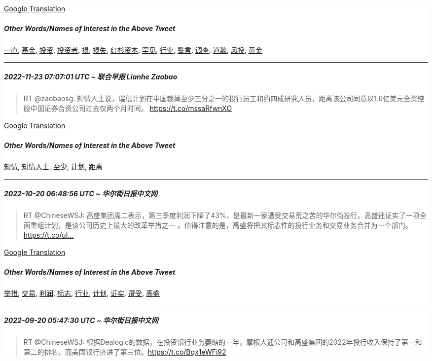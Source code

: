 [Google Translation](https://translate.google.com/?hi=en&tab=TT&sl=zh-CN&tl=en&op=translate&text=RT+%40ChineseWSJ%3A+%E6%B6%88%E6%81%AF%E4%BA%BA%E5%A3%AB%E8%A1%A8%E7%A4%BA%EF%BC%8C%E7%BA%A2%E6%9D%89%E8%B5%84%E6%9C%AC%E5%9C%A8%E5%91%A8%E4%BA%8C%E7%9A%84%E7%94%B5%E8%AF%9D%E4%BC%9A%E8%AE%AE%E4%B8%8A%E5%B0%B1%E5%85%B6%E5%9C%A8FTX%E4%B8%8A%E7%9A%841.5%E4%BA%BF%E7%BE%8E%E5%85%83%E6%8D%9F%E5%A4%B1%E5%90%91%E5%85%B6%E5%9F%BA%E9%87%91%E6%8A%95%E8%B5%84%E8%80%85%E9%81%93%E6%AD%89%EF%BC%8C%E5%B9%B6%E8%AA%93%E8%A8%80%E8%A6%81%E6%94%B9%E8%BF%9B%E5%85%B6%E6%9C%AA%E6%9D%A5%E6%8A%95%E8%B5%84%E7%9A%84%E5%B0%BD%E8%81%8C%E8%B0%83%E6%9F%A5%E7%A8%8B%E5%BA%8F%E3%80%82%E8%BF%99%E6%AC%A1%E7%94%B5%E8%AF%9D%E4%BC%9A%E8%AE%AE%E5%AF%B9%E7%BA%A2%E6%9D%89%E8%B5%84%E6%9C%AC%E6%9D%A5%E8%AF%B4%E6%98%AF%E4%B8%80%E4%B8%AA%E7%BD%95%E8%A7%81%E7%9A%84%E5%BF%8F%E6%82%94%E6%97%B6%E5%88%BB%EF%BC%8C%E9%95%BF%E6%9C%9F%E4%BB%A5%E6%9D%A5%EF%BC%8C%E8%AF%A5%E5%85%AC%E5%8F%B8%E4%B8%80%E7%9B%B4%E8%A2%AB%E8%A7%86%E4%B8%BA%E9%A3%8E%E6%8A%95%E8%A1%8C%E4%B8%9A%E7%9A%84%E9%BB%84%E9%87%91%E6%A0%87%E5%87%86%E3%80%82https%3A%2F%2Ft%E2%80%A6)
##### Other Words/Names of Interest in the Above Tweet
[一直](一直.md), [基金](基金.md), [投资](投资.md), [投资者](投资者.md), [损](损.md), [损失](损失.md), [红杉资本](红杉资本.md), [罕见](罕见.md), [行业](行业.md), [誓言](誓言.md), [调查](调查.md), [道歉](道歉.md), [风投](风投.md), [黄金](黄金.md)
___
##### 2022-11-23 07:07:01 UTC ~ 联合早报 Lianhe Zaobao
> RT @zaobaosg: 知情人士说，瑞信计划在中国裁掉至少三分之一的投行员工和约四成研究人员，距离该公司同意以1.6亿美元全资控股中国证券合资公司过去仅两个月时间。 https://t.co/mssaRfwnXO

[Google Translation](https://translate.google.com/?hi=en&tab=TT&sl=zh-CN&tl=en&op=translate&text=RT+%40zaobaosg%3A+%E7%9F%A5%E6%83%85%E4%BA%BA%E5%A3%AB%E8%AF%B4%EF%BC%8C%E7%91%9E%E4%BF%A1%E8%AE%A1%E5%88%92%E5%9C%A8%E4%B8%AD%E5%9B%BD%E8%A3%81%E6%8E%89%E8%87%B3%E5%B0%91%E4%B8%89%E5%88%86%E4%B9%8B%E4%B8%80%E7%9A%84%E6%8A%95%E8%A1%8C%E5%91%98%E5%B7%A5%E5%92%8C%E7%BA%A6%E5%9B%9B%E6%88%90%E7%A0%94%E7%A9%B6%E4%BA%BA%E5%91%98%EF%BC%8C%E8%B7%9D%E7%A6%BB%E8%AF%A5%E5%85%AC%E5%8F%B8%E5%90%8C%E6%84%8F%E4%BB%A51.6%E4%BA%BF%E7%BE%8E%E5%85%83%E5%85%A8%E8%B5%84%E6%8E%A7%E8%82%A1%E4%B8%AD%E5%9B%BD%E8%AF%81%E5%88%B8%E5%90%88%E8%B5%84%E5%85%AC%E5%8F%B8%E8%BF%87%E5%8E%BB%E4%BB%85%E4%B8%A4%E4%B8%AA%E6%9C%88%E6%97%B6%E9%97%B4%E3%80%82+https%3A%2F%2Ft.co%2FmssaRfwnXO)
##### Other Words/Names of Interest in the Above Tweet
[知情](知情.md), [知情人士](知情人士.md), [至少](至少.md), [计划](计划.md), [距离](距离.md)
___
##### 2022-10-20 06:48:56 UTC ~ 华尔街日报中文网
> RT @ChineseWSJ: 高盛集团周二表示，第三季度利润下降了43%，是最新一家遭受交易荒之苦的华尔街投行。高盛还证实了一项全面重组计划，是该公司历史上最大的改革举措之一 。值得注意的是，高盛将把其标志性的投行业务和交易业务合并为一个部门。 https://t.co/uI…

[Google Translation](https://translate.google.com/?hi=en&tab=TT&sl=zh-CN&tl=en&op=translate&text=RT+%40ChineseWSJ%3A+%E9%AB%98%E7%9B%9B%E9%9B%86%E5%9B%A2%E5%91%A8%E4%BA%8C%E8%A1%A8%E7%A4%BA%EF%BC%8C%E7%AC%AC%E4%B8%89%E5%AD%A3%E5%BA%A6%E5%88%A9%E6%B6%A6%E4%B8%8B%E9%99%8D%E4%BA%8643%25%EF%BC%8C%E6%98%AF%E6%9C%80%E6%96%B0%E4%B8%80%E5%AE%B6%E9%81%AD%E5%8F%97%E4%BA%A4%E6%98%93%E8%8D%92%E4%B9%8B%E8%8B%A6%E7%9A%84%E5%8D%8E%E5%B0%94%E8%A1%97%E6%8A%95%E8%A1%8C%E3%80%82%E9%AB%98%E7%9B%9B%E8%BF%98%E8%AF%81%E5%AE%9E%E4%BA%86%E4%B8%80%E9%A1%B9%E5%85%A8%E9%9D%A2%E9%87%8D%E7%BB%84%E8%AE%A1%E5%88%92%EF%BC%8C%E6%98%AF%E8%AF%A5%E5%85%AC%E5%8F%B8%E5%8E%86%E5%8F%B2%E4%B8%8A%E6%9C%80%E5%A4%A7%E7%9A%84%E6%94%B9%E9%9D%A9%E4%B8%BE%E6%8E%AA%E4%B9%8B%E4%B8%80+%E3%80%82%E5%80%BC%E5%BE%97%E6%B3%A8%E6%84%8F%E7%9A%84%E6%98%AF%EF%BC%8C%E9%AB%98%E7%9B%9B%E5%B0%86%E6%8A%8A%E5%85%B6%E6%A0%87%E5%BF%97%E6%80%A7%E7%9A%84%E6%8A%95%E8%A1%8C%E4%B8%9A%E5%8A%A1%E5%92%8C%E4%BA%A4%E6%98%93%E4%B8%9A%E5%8A%A1%E5%90%88%E5%B9%B6%E4%B8%BA%E4%B8%80%E4%B8%AA%E9%83%A8%E9%97%A8%E3%80%82+https%3A%2F%2Ft.co%2FuI%E2%80%A6)
##### Other Words/Names of Interest in the Above Tweet
[举措](举措.md), [交易](交易.md), [利润](利润.md), [标志](标志.md), [行业](行业.md), [计划](计划.md), [证实](证实.md), [遭受](遭受.md), [高盛](高盛.md)
___
##### 2022-09-20 05:47:30 UTC ~ 华尔街日报中文网
> RT @ChineseWSJ: 根据Dealogic的数据，在投资银行业务萎缩的一年，摩根大通公司和高盛集团的2022年投行收入保持了第一和第二的排名，而美国银行挤进了第三位。https://t.co/Bqx1eWFi92
